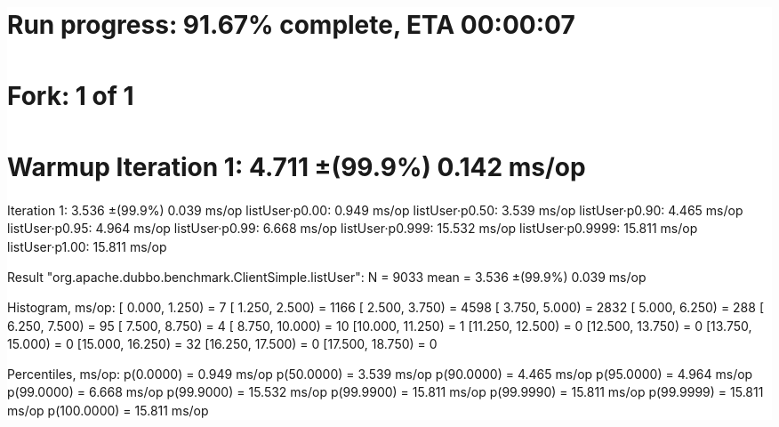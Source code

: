 # Run progress: 91.67% complete, ETA 00:00:07
# Fork: 1 of 1
# Warmup Iteration   1: 4.711 ±(99.9%) 0.142 ms/op
Iteration   1: 3.536 ±(99.9%) 0.039 ms/op
                 listUser·p0.00:   0.949 ms/op
                 listUser·p0.50:   3.539 ms/op
                 listUser·p0.90:   4.465 ms/op
                 listUser·p0.95:   4.964 ms/op
                 listUser·p0.99:   6.668 ms/op
                 listUser·p0.999:  15.532 ms/op
                 listUser·p0.9999: 15.811 ms/op
                 listUser·p1.00:   15.811 ms/op



Result "org.apache.dubbo.benchmark.ClientSimple.listUser":
  N = 9033
  mean =      3.536 ±(99.9%) 0.039 ms/op

  Histogram, ms/op:
    [ 0.000,  1.250) = 7 
    [ 1.250,  2.500) = 1166 
    [ 2.500,  3.750) = 4598 
    [ 3.750,  5.000) = 2832 
    [ 5.000,  6.250) = 288 
    [ 6.250,  7.500) = 95 
    [ 7.500,  8.750) = 4 
    [ 8.750, 10.000) = 10 
    [10.000, 11.250) = 1 
    [11.250, 12.500) = 0 
    [12.500, 13.750) = 0 
    [13.750, 15.000) = 0 
    [15.000, 16.250) = 32 
    [16.250, 17.500) = 0 
    [17.500, 18.750) = 0 

  Percentiles, ms/op:
      p(0.0000) =      0.949 ms/op
     p(50.0000) =      3.539 ms/op
     p(90.0000) =      4.465 ms/op
     p(95.0000) =      4.964 ms/op
     p(99.0000) =      6.668 ms/op
     p(99.9000) =     15.532 ms/op
     p(99.9900) =     15.811 ms/op
     p(99.9990) =     15.811 ms/op
     p(99.9999) =     15.811 ms/op
    p(100.0000) =     15.811 ms/op

